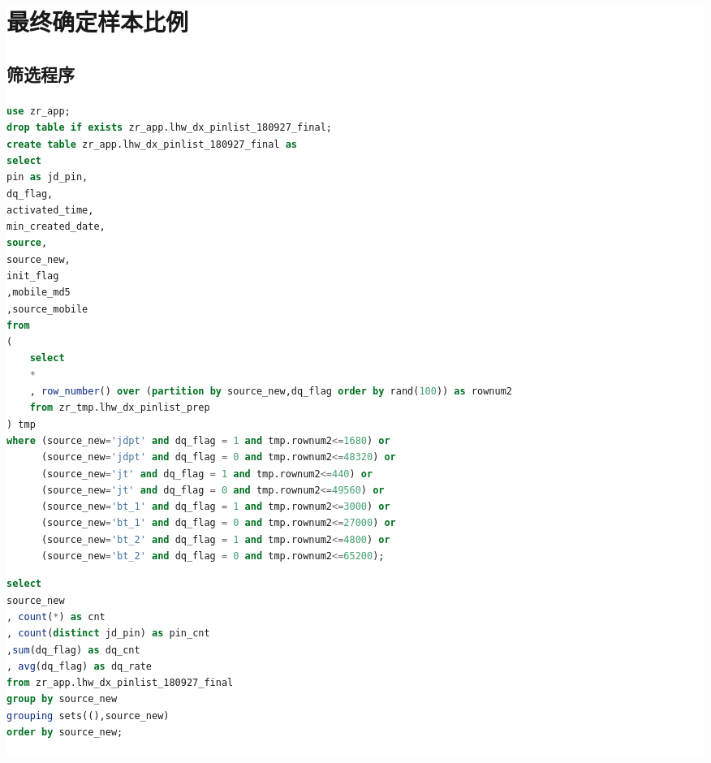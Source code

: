 

# 最终确定样本比例

## 筛选程序

```sql
use zr_app;
drop table if exists zr_app.lhw_dx_pinlist_180927_final;
create table zr_app.lhw_dx_pinlist_180927_final as
select
pin as jd_pin,                               
dq_flag,                           
activated_time,                                
min_created_date,                          
source,
source_new,                               
init_flag
,mobile_md5
,source_mobile
from
(
    select 
    *
    , row_number() over (partition by source_new,dq_flag order by rand(100)) as rownum2
    from zr_tmp.lhw_dx_pinlist_prep
) tmp
where (source_new='jdpt' and dq_flag = 1 and tmp.rownum2<=1680) or
      (source_new='jdpt' and dq_flag = 0 and tmp.rownum2<=48320) or
      (source_new='jt' and dq_flag = 1 and tmp.rownum2<=440) or
      (source_new='jt' and dq_flag = 0 and tmp.rownum2<=49560) or
      (source_new='bt_1' and dq_flag = 1 and tmp.rownum2<=3000) or
      (source_new='bt_1' and dq_flag = 0 and tmp.rownum2<=27000) or
      (source_new='bt_2' and dq_flag = 1 and tmp.rownum2<=4800) or
      (source_new='bt_2' and dq_flag = 0 and tmp.rownum2<=65200);
```



```sql
select 
source_new
, count(*) as cnt
, count(distinct jd_pin) as pin_cnt
,sum(dq_flag) as dq_cnt
, avg(dq_flag) as dq_rate
from zr_app.lhw_dx_pinlist_180927_final
group by source_new
grouping sets((),source_new)
order by source_new;



```
